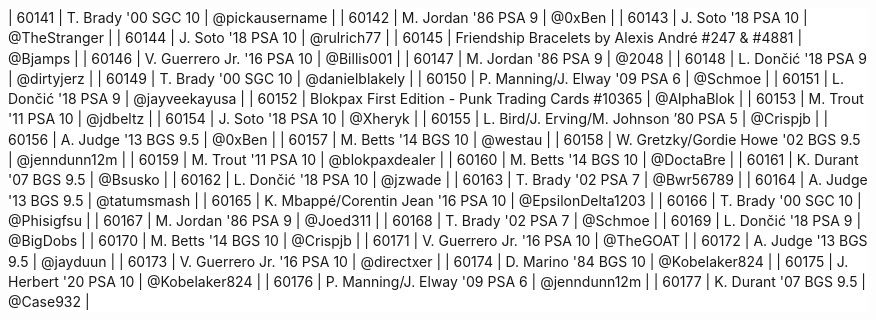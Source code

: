 | 60141 |  T. Brady &#039;00 SGC 10 | \@pickausername |
| 60142 |  M. Jordan &#039;86 PSA 9 | \@0xBen |
| 60143 |  J. Soto &#039;18 PSA 10 | \@TheStranger |
| 60144 |  J. Soto &#039;18 PSA 10 | \@rulrich77 |
| 60145 |  Friendship Bracelets by Alexis André #247 &amp; #4881 | \@Bjamps |
| 60146 |  V. Guerrero Jr. &#039;16 PSA 10 | \@Billis001 |
| 60147 |  M. Jordan &#039;86 PSA 9 | \@2048 |
| 60148 |  L. Dončić &#039;18 PSA 9 | \@dirtyjerz |
| 60149 |  T. Brady &#039;00 SGC 10 | \@danielblakely |
| 60150 |  P. Manning/J. Elway &#039;09 PSA 6 | \@Schmoe |
| 60151 |  L. Dončić &#039;18 PSA 9 | \@jayveekayusa |
| 60152 |  Blokpax First Edition - Punk Trading Cards #10365 | \@AlphaBlok |
| 60153 |  M. Trout &#039;11 PSA 10 | \@jdbeltz |
| 60154 |  J. Soto &#039;18 PSA 10 | \@Xheryk |
| 60155 |  L. Bird/J. Erving/M. Johnson ’80 PSA 5 | \@Crispjb |
| 60156 |  A. Judge &#039;13 BGS 9.5 | \@0xBen |
| 60157 |  M. Betts &#039;14 BGS 10 | \@westau |
| 60158 |  W. Gretzky/Gordie Howe &#039;02 BGS 9.5 | \@jenndunn12m |
| 60159 |  M. Trout &#039;11 PSA 10 | \@blokpaxdealer |
| 60160 |  M. Betts &#039;14 BGS 10 | \@DoctaBre |
| 60161 |  K. Durant &#039;07 BGS 9.5 | \@Bsusko |
| 60162 |  L. Dončić &#039;18 PSA 10 | \@jzwade |
| 60163 |  T. Brady &#039;02 PSA 7 | \@Bwr56789 |
| 60164 |  A. Judge &#039;13 BGS 9.5 | \@tatumsmash |
| 60165 |  K. Mbappé/Corentin Jean &#039;16 PSA 10 | \@EpsilonDelta1203 |
| 60166 |  T. Brady &#039;00 SGC 10 | \@Phisigfsu |
| 60167 |  M. Jordan &#039;86 PSA 9 | \@Joed311 |
| 60168 |  T. Brady &#039;02 PSA 7 | \@Schmoe |
| 60169 |  L. Dončić &#039;18 PSA 9 | \@BigDobs |
| 60170 |  M. Betts &#039;14 BGS 10 | \@Crispjb |
| 60171 |  V. Guerrero Jr. &#039;16 PSA 10 | \@TheGOAT |
| 60172 |  A. Judge &#039;13 BGS 9.5 | \@jayduun |
| 60173 |  V. Guerrero Jr. &#039;16 PSA 10 | \@directxer |
| 60174 |  D. Marino &#039;84 BGS 10 | \@Kobelaker824 |
| 60175 |  J. Herbert &#039;20 PSA 10 | \@Kobelaker824 |
| 60176 |  P. Manning/J. Elway &#039;09 PSA 6 | \@jenndunn12m |
| 60177 |  K. Durant &#039;07 BGS 9.5 | \@Case932 |